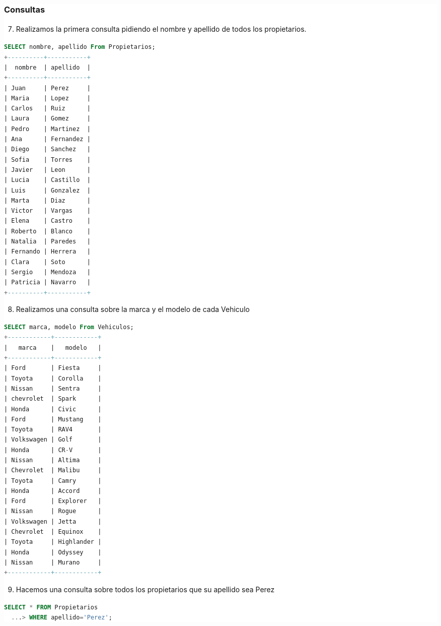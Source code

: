 

### Consultas

7. Realizamos la primera consulta pidiendo el nombre y apellido de todos los propietarios.

```sql
SELECT nombre, apellido From Propietarios;
+----------+-----------+
|  nombre  | apellido  |
+----------+-----------+
| Juan     | Perez     |
| Maria    | Lopez     |
| Carlos   | Ruiz      |
| Laura    | Gomez     |
| Pedro    | Martinez  |
| Ana      | Fernandez |
| Diego    | Sanchez   |
| Sofia    | Torres    |
| Javier   | Leon      |
| Lucia    | Castillo  |
| Luis     | Gonzalez  |
| Marta    | Diaz      |
| Victor   | Vargas    |
| Elena    | Castro    |
| Roberto  | Blanco    |
| Natalia  | Paredes   |
| Fernando | Herrera   |
| Clara    | Soto      |
| Sergio   | Mendoza   |
| Patricia | Navarro   |
+----------+-----------+
```
8. Realizamos una consulta sobre la marca y el modelo de cada Vehiculo

```sql
SELECT marca, modelo From Vehiculos;
+------------+------------+
|   marca    |   modelo   |
+------------+------------+
| Ford       | Fiesta     |
| Toyota     | Corolla    |
| Nissan     | Sentra     |
| chevrolet  | Spark      |
| Honda      | Civic      |
| Ford       | Mustang    |
| Toyota     | RAV4       |
| Volkswagen | Golf       |
| Honda      | CR-V       |
| Nissan     | Altima     |
| Chevrolet  | Malibu     |
| Toyota     | Camry      |
| Honda      | Accord     |
| Ford       | Explorer   |
| Nissan     | Rogue      |
| Volkswagen | Jetta      |
| Chevrolet  | Equinox    |
| Toyota     | Highlander |
| Honda      | Odyssey    |
| Nissan     | Murano     |
+------------+------------+
```
9. Hacemos una consulta sobre todos los propietarios que su apellido sea Perez
```sql
SELECT * FROM Propietarios
  ...> WHERE apellido='Perez';
```